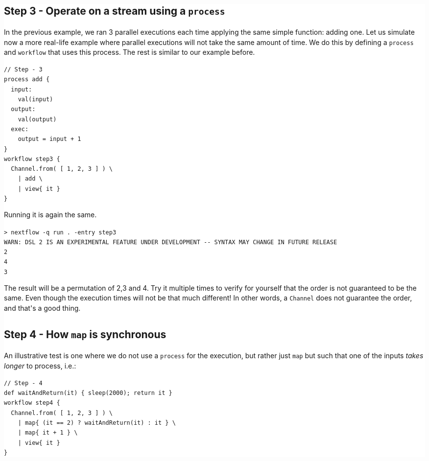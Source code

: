 ## Step 3 - Operate on a stream using a `process`

In the previous example, we ran 3 parallel executions each time applying
the same simple function: adding one. Let us simulate now a more
real-life example where parallel executions will not take the same
amount of time. We do this by defining a `process` and `workflow` that
uses this process. The rest is similar to our example before.

``` {.groovy}
// Step - 3
process add {
  input:
    val(input)
  output:
    val(output)
  exec:
    output = input + 1
}
workflow step3 {
  Channel.from( [ 1, 2, 3 ] ) \
    | add \
    | view{ it }
}
```

Running it is again the same.

``` {.sh}
> nextflow -q run . -entry step3
WARN: DSL 2 IS AN EXPERIMENTAL FEATURE UNDER DEVELOPMENT -- SYNTAX MAY CHANGE IN FUTURE RELEASE
2
4
3
```

The result will be a permutation of 2,3 and 4. Try it multiple times to
verify for yourself that the order is not guaranteed to be the same.
Even though the execution times will not be that much different! In
other words, a `Channel` does not guarantee the order, and that's a good
thing.

## Step 4 - How `map` is synchronous

An illustrative test is one where we do not use a `process` for the
execution, but rather just `map` but such that one of the inputs *takes
longer* to process, i.e.:

``` {.groovy}
// Step - 4
def waitAndReturn(it) { sleep(2000); return it }
workflow step4 {
  Channel.from( [ 1, 2, 3 ] ) \
    | map{ (it == 2) ? waitAndReturn(it) : it } \
    | map{ it + 1 } \
    | view{ it }
}
```


[^1]: DiFlow stands for `[NextFlow] D[SL2] I[mprovement] Flow` or maybe
[^2]: It *is* possible in some cases however to manipulate the `Channel`
[^3]: There is more in fact: NextFlow has some logic on how to deal with
[^4]: See below for more information about this and how this is encoded